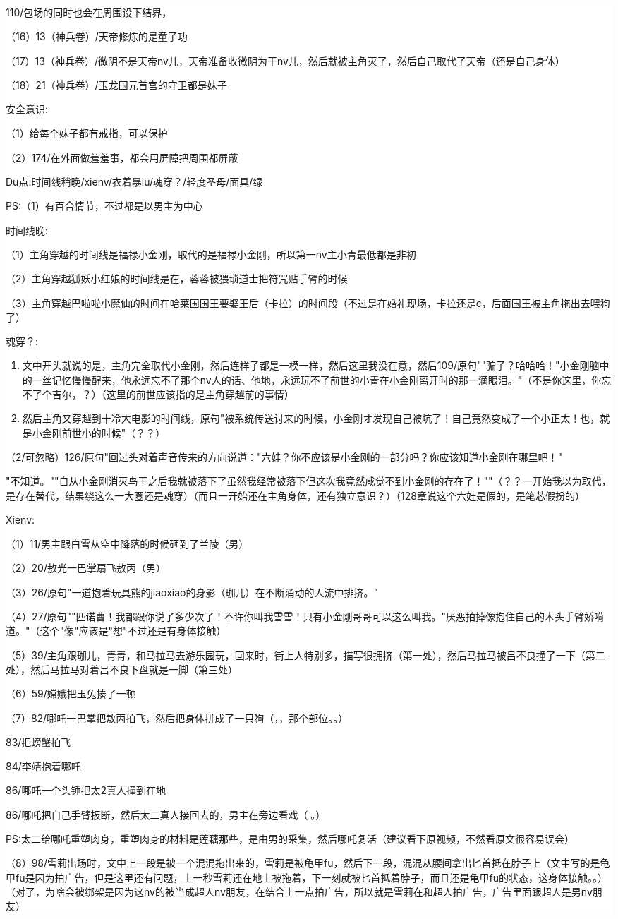 110/包场的同时也会在周围设下结界，

（16）13（神兵卷）/天帝修炼的是童子功

（17）13（神兵卷）/微阴不是天帝nv儿，天帝准备收微阴为干nv儿，然后就被主角灭了，然后自己取代了天帝（还是自己身体）

（18）21（神兵卷）/玉龙国元首宫的守卫都是妹子

安全意识:

（1）给每个妹子都有戒指，可以保护

（2）174/在外面做羞羞事，都会用屏障把周围都屏蔽

Du点:时间线稍晚/xienv/衣着暴lu/魂穿？/轻度圣母/面具/绿

PS:（1）有百合情节，不过都是以男主为中心

时间线晚:

（1）主角穿越的时间线是福禄小金刚，取代的是福禄小金刚，所以第一nv主小青最低都是非初

（2）主角穿越狐妖小红娘的时间线是在，蓉蓉被猥琐道士把符咒贴手臂的时候

（3）主角穿越巴啦啦小魔仙的时间在哈莱国国王要娶王后（卡拉）的时间段（不过是在婚礼现场，卡拉还是c，后面国王被主角拖出去喂狗了）

魂穿？:

1.  文中开头就说的是，主角完全取代小金刚，然后连样子都是一模一样，然后这里我没在意，然后109/原句""骗子？哈哈哈！"小金刚脑中的一丝记忆慢慢醒来，他永远忘不了那个nv人的话、他地，永远玩不了前世的小青在小金刚离开时的那一滴眼泪。"（不是你这里，你忘不了个吉尔，？）（这里的前世应该指的是主角穿越前的事情）

2.  然后主角又穿越到十冷大电影的时间线，原句"被系统传送讨来的时候，小金刚オ发现自己被坑了！自己竟然变成了一个小正太！也，就是小金刚前世小的时候"（？？）

（2/可忽略）126/原句"回过头对着声音传来的方向说道："六娃？你不应该是小金刚的一部分吗？你应该知道小金刚在哪里吧！"

"不知道。""自从小金刚消灭鸟干之后我就被落下了虽然我经常被落下但这次我竟然咸觉不到小金刚的存在了！""（？？一开始我以为取代，是存在替代，结果绕这么一大圈还是魂穿）（而且一开始还在主角身体，还有独立意识？）（128章说这个六娃是假的，是笔芯假扮的）

Xienv:

（1）11/男主跟白雪从空中降落的时候砸到了兰陵（男）

（2）20/敖光一巴掌扇飞敖丙（男）

（3）26/原句"一道抱着玩具熊的jiaoxiao的身影（珈儿）在不断涌动的人流中排挤。"

（4）27/原句""匹诺曹！我都跟你说了多少次了！不许你叫我雪雪！只有小金刚哥哥可以这么叫我。"厌恶拍掉像抱住自己的木头手臂娇嗬道。"（这个"像"应该是"想"不过还是有身体接触）

（5）39/主角跟珈儿，青青，和马拉马去游乐园玩，回来时，街上人特别多，描写很拥挤（第一处），然后马拉马被吕不良撞了一下（第二处），然后马拉马对着吕不良下盘就是一脚（第三处）

（6）59/嫦娥把玉兔揍了一顿

（7）82/哪吒一巴掌把敖丙拍飞，然后把身体拼成了一只狗（，，那个部位。。）

83/把螃蟹拍飞

84/李靖抱着哪吒

86/哪吒一个头锤把太2真人撞到在地

86/哪吒把自己手臂扳断，然后太二真人接回去的，男主在旁边看戏（ 。）

PS:太二给哪吒重塑肉身，重塑肉身的材料是莲藕那些，是由男的采集，然后哪吒复活（建议看下原视频，不然看原文很容易误会）

（8）98/雪莉出场时，文中上一段是被一个混混拖出来的，雪莉是被龟甲fu，然后下一段，混混从腰间拿出匕首抵在脖子上（文中写的是龟甲fu是因为拍广告，但是这里还有问题，上一秒雪莉还在地上被拖着，下一刻就被匕首抵着脖子，而且还是龟甲fu的状态，这身体接触。。）（对了，为啥会被绑架是因为这nv的被当成超人nv朋友，在结合上一点拍广告，所以就是雪莉在和超人拍广告，广告里面跟超人是男nv朋友）
